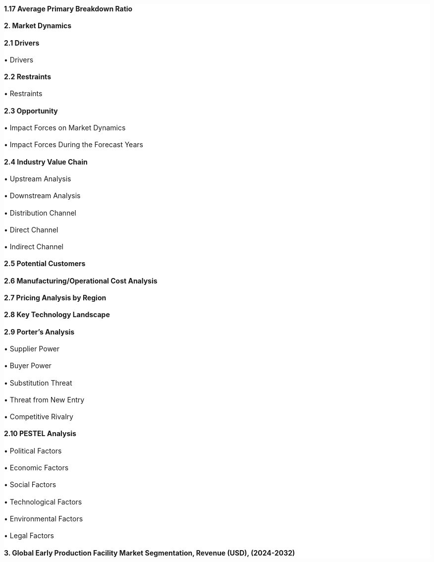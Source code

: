 <strong>1.17 Average Primary Breakdown Ratio</strong>

<strong>2. Market Dynamics</strong>

<strong>2.1 Drivers</strong>

• Drivers

<strong>2.2 Restraints</strong>

• Restraints

<strong>2.3 Opportunity</strong>

• Impact Forces on Market Dynamics

• Impact Forces During the Forecast Years

<strong>2.4 Industry Value Chain</strong>

• Upstream Analysis

• Downstream Analysis

• Distribution Channel

• Direct Channel

• Indirect Channel

<strong>2.5 Potential Customers</strong>

<strong>2.6 Manufacturing/Operational Cost Analysis</strong>

<strong>2.7 Pricing Analysis by Region</strong>

<strong>2.8 Key Technology Landscape</strong>

<strong>2.9 Porter’s Analysis</strong>

• Supplier Power

• Buyer Power

• Substitution Threat

• Threat from New Entry

• Competitive Rivalry

<strong>2.10 PESTEL Analysis</strong>

• Political Factors

• Economic Factors

• Social Factors

• Technological Factors

• Environmental Factors

• Legal Factors

<strong>3. Global Early Production Facility Market Segmentation, Revenue (USD), (2024-2032)</strong>

